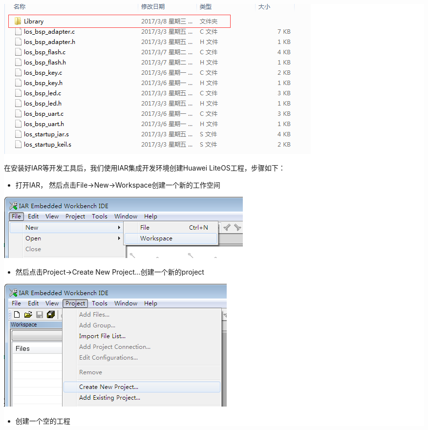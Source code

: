 ![](./meta/keil/expand/copy_file.png)


在安装好IAR等开发工具后，我们使用IAR集成开发环境创建Huawei LiteOS工程，步骤如下：

- 打开IAR， 然后点击File->New->Workspace创建一个新的工作空间

![](./meta/iar/newworkspace.png)

- 然后点击Project->Create New Project...创建一个新的project

![](./meta/iar/newproject.png)

- 创建一个空的工程
